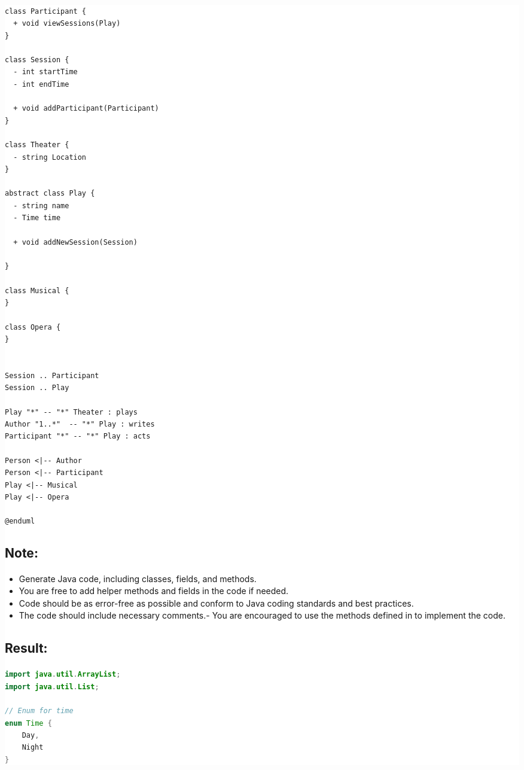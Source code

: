 ```plantuml
class Participant {
  + void viewSessions(Play)
}

class Session {
  - int startTime
  - int endTime
           
  + void addParticipant(Participant)
}
           
class Theater {
  - string Location
}
           
abstract class Play {
  - string name
  - Time time
  
  + void addNewSession(Session)

}
           
class Musical {
}
           
class Opera {
}


Session .. Participant
Session .. Play
           
Play "*" -- "*" Theater : plays
Author "1..*"  -- "*" Play : writes
Participant "*" -- "*" Play : acts

Person <|-- Author
Person <|-- Participant
Play <|-- Musical
Play <|-- Opera

@enduml
```

## Note:
- Generate Java code, including classes, fields, and methods.
- You are free to add helper methods and fields in the code if needed.
- Code should be as error-free as possible and conform to Java coding standards and best practices.
- The code should include necessary comments.- You are encouraged to use the methods defined in <UML class diagram> to implement the code.
## Result:
```java
import java.util.ArrayList;
import java.util.List;

// Enum for time
enum Time {
    Day,
    Night
}
```